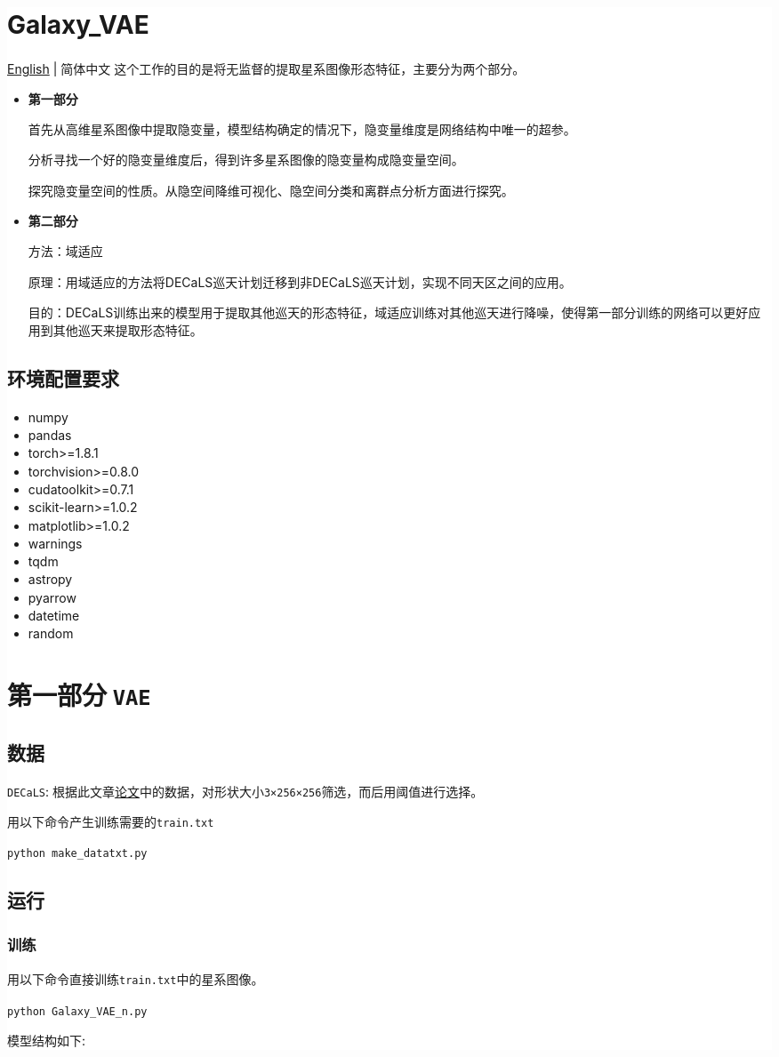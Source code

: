 Galaxy_VAE
=======

[English](README.md) | 简体中文
这个工作的目的是将无监督的提取星系图像形态特征，主要分为两个部分。

- **第一部分**

  首先从高维星系图像中提取隐变量，模型结构确定的情况下，隐变量维度是网络结构中唯一的超参。

  分析寻找一个好的隐变量维度后，得到许多星系图像的隐变量构成隐变量空间。

  探究隐变量空间的性质。从隐空间降维可视化、隐空间分类和离群点分析方面进行探究。
- **第二部分**

  方法：域适应

  原理：用域适应的方法将DECaLS巡天计划迁移到非DECaLS巡天计划，实现不同天区之间的应用。

  目的：DECaLS训练出来的模型用于提取其他巡天的形态特征，域适应训练对其他巡天进行降噪，使得第一部分训练的网络可以更好应用到其他巡天来提取形态特征。


## 环境配置要求
-  numpy
-  pandas
-  torch>=1.8.1
-  torchvision>=0.8.0
-  cudatoolkit>=0.7.1
-  scikit-learn>=1.0.2
-  matplotlib>=1.0.2
-  warnings
-  tqdm
-  astropy
-  pyarrow
-  datetime
-  random

# 第一部分 ``VAE``
## 数据
`DECaLS`: 根据此文章[论文](http://dx.doi.org/10.1093/mnras/stab2093)中的数据，对形状大小`3×256×256`筛选，而后用阈值进行选择。

用以下命令产生训练需要的`train.txt`
```
python make_datatxt.py
```
## 运行
### 训练
用以下命令直接训练`train.txt`中的星系图像。
```
python Galaxy_VAE_n.py
```
模型结构如下:
